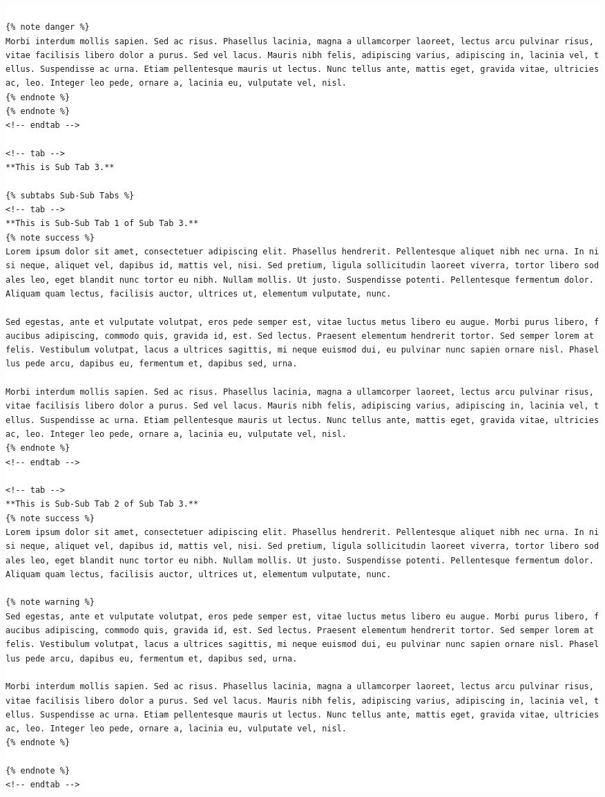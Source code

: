 ```jinja

{% note danger %}
Morbi interdum mollis sapien. Sed ac risus. Phasellus lacinia, magna a ullamcorper laoreet, lectus arcu pulvinar risus, vitae facilisis libero dolor a purus. Sed vel lacus. Mauris nibh felis, adipiscing varius, adipiscing in, lacinia vel, tellus. Suspendisse ac urna. Etiam pellentesque mauris ut lectus. Nunc tellus ante, mattis eget, gravida vitae, ultricies ac, leo. Integer leo pede, ornare a, lacinia eu, vulputate vel, nisl.
{% endnote %}
{% endnote %}
<!-- endtab -->

<!-- tab -->
**This is Sub Tab 3.**

{% subtabs Sub-Sub Tabs %}
<!-- tab -->
**This is Sub-Sub Tab 1 of Sub Tab 3.**
{% note success %}
Lorem ipsum dolor sit amet, consectetuer adipiscing elit. Phasellus hendrerit. Pellentesque aliquet nibh nec urna. In nisi neque, aliquet vel, dapibus id, mattis vel, nisi. Sed pretium, ligula sollicitudin laoreet viverra, tortor libero sodales leo, eget blandit nunc tortor eu nibh. Nullam mollis. Ut justo. Suspendisse potenti. Pellentesque fermentum dolor. Aliquam quam lectus, facilisis auctor, ultrices ut, elementum vulputate, nunc.

Sed egestas, ante et vulputate volutpat, eros pede semper est, vitae luctus metus libero eu augue. Morbi purus libero, faucibus adipiscing, commodo quis, gravida id, est. Sed lectus. Praesent elementum hendrerit tortor. Sed semper lorem at felis. Vestibulum volutpat, lacus a ultrices sagittis, mi neque euismod dui, eu pulvinar nunc sapien ornare nisl. Phasellus pede arcu, dapibus eu, fermentum et, dapibus sed, urna.

Morbi interdum mollis sapien. Sed ac risus. Phasellus lacinia, magna a ullamcorper laoreet, lectus arcu pulvinar risus, vitae facilisis libero dolor a purus. Sed vel lacus. Mauris nibh felis, adipiscing varius, adipiscing in, lacinia vel, tellus. Suspendisse ac urna. Etiam pellentesque mauris ut lectus. Nunc tellus ante, mattis eget, gravida vitae, ultricies ac, leo. Integer leo pede, ornare a, lacinia eu, vulputate vel, nisl.
{% endnote %}
<!-- endtab -->

<!-- tab -->
**This is Sub-Sub Tab 2 of Sub Tab 3.**
{% note success %}
Lorem ipsum dolor sit amet, consectetuer adipiscing elit. Phasellus hendrerit. Pellentesque aliquet nibh nec urna. In nisi neque, aliquet vel, dapibus id, mattis vel, nisi. Sed pretium, ligula sollicitudin laoreet viverra, tortor libero sodales leo, eget blandit nunc tortor eu nibh. Nullam mollis. Ut justo. Suspendisse potenti. Pellentesque fermentum dolor. Aliquam quam lectus, facilisis auctor, ultrices ut, elementum vulputate, nunc.

{% note warning %}
Sed egestas, ante et vulputate volutpat, eros pede semper est, vitae luctus metus libero eu augue. Morbi purus libero, faucibus adipiscing, commodo quis, gravida id, est. Sed lectus. Praesent elementum hendrerit tortor. Sed semper lorem at felis. Vestibulum volutpat, lacus a ultrices sagittis, mi neque euismod dui, eu pulvinar nunc sapien ornare nisl. Phasellus pede arcu, dapibus eu, fermentum et, dapibus sed, urna.

Morbi interdum mollis sapien. Sed ac risus. Phasellus lacinia, magna a ullamcorper laoreet, lectus arcu pulvinar risus, vitae facilisis libero dolor a purus. Sed vel lacus. Mauris nibh felis, adipiscing varius, adipiscing in, lacinia vel, tellus. Suspendisse ac urna. Etiam pellentesque mauris ut lectus. Nunc tellus ante, mattis eget, gravida vitae, ultricies ac, leo. Integer leo pede, ornare a, lacinia eu, vulputate vel, nisl.
{% endnote %}

{% endnote %}
<!-- endtab -->
```